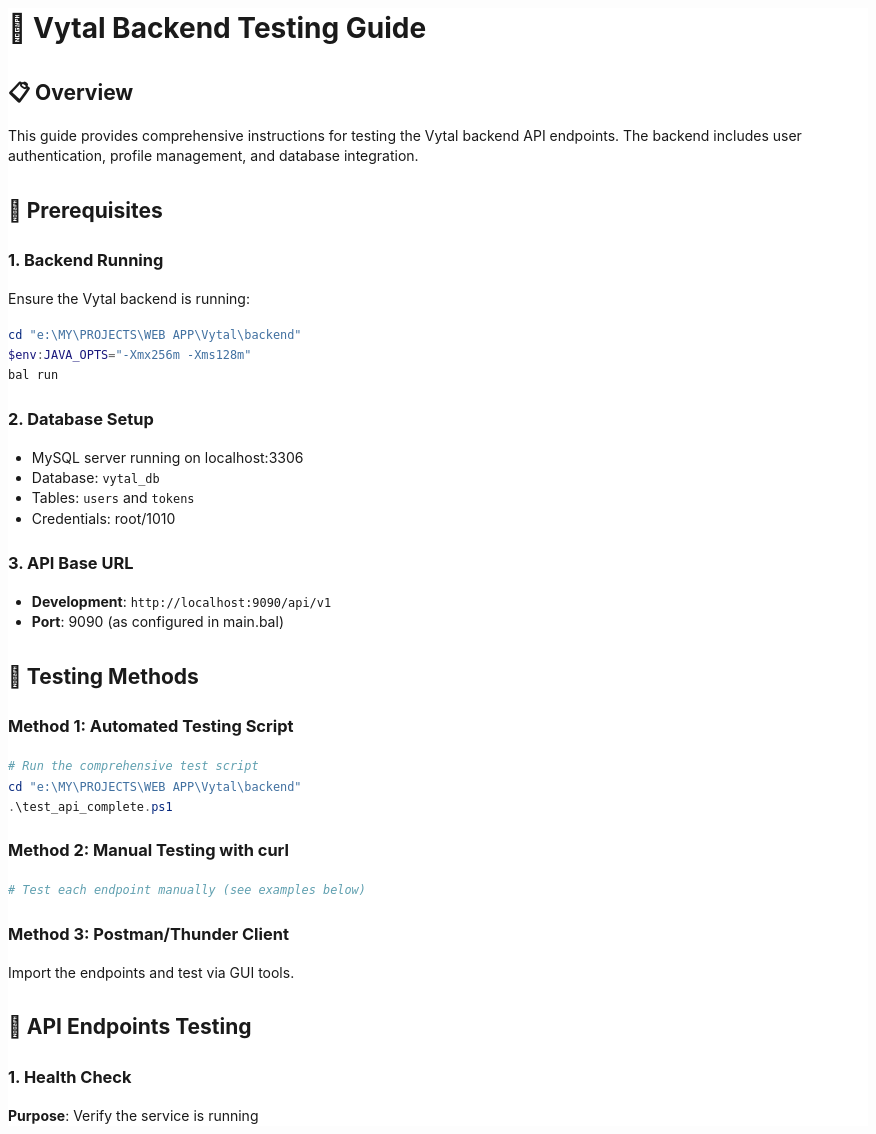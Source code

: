 # 🧪 Vytal Backend Testing Guide

## 📋 Overview
This guide provides comprehensive instructions for testing the Vytal backend API endpoints. The backend includes user authentication, profile management, and database integration.

## 🚀 Prerequisites

### 1. Backend Running
Ensure the Vytal backend is running:
```powershell
cd "e:\MY\PROJECTS\WEB APP\Vytal\backend"
$env:JAVA_OPTS="-Xmx256m -Xms128m"
bal run
```

### 2. Database Setup
- MySQL server running on localhost:3306
- Database: `vytal_db`
- Tables: `users` and `tokens`
- Credentials: root/1010

### 3. API Base URL
- **Development**: `http://localhost:9090/api/v1`
- **Port**: 9090 (as configured in main.bal)

## 🔧 Testing Methods

### Method 1: Automated Testing Script
```powershell
# Run the comprehensive test script
cd "e:\MY\PROJECTS\WEB APP\Vytal\backend"
.\test_api_complete.ps1
```

### Method 2: Manual Testing with curl
```bash
# Test each endpoint manually (see examples below)
```

### Method 3: Postman/Thunder Client
Import the endpoints and test via GUI tools.

## 📡 API Endpoints Testing

### 1. Health Check
**Purpose**: Verify the service is running
